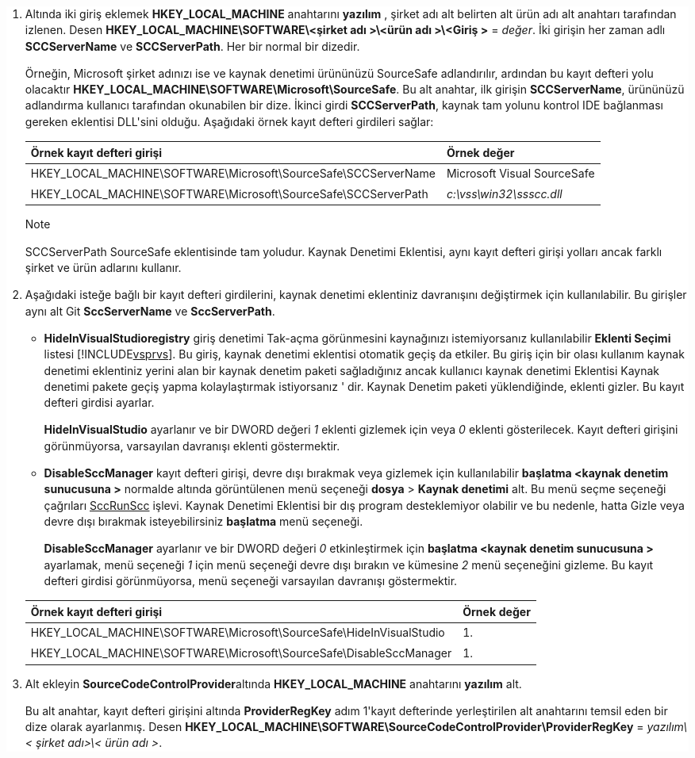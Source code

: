 1.  Altında iki giriş eklemek **HKEY_LOCAL_MACHINE** anahtarını **yazılım** , şirket adı alt belirten alt ürün adı alt anahtarı tarafından izlenen. Desen **HKEY_LOCAL_MACHINE\SOFTWARE\\\<şirket adı >\\\<ürün adı >\\\<Giriş >**  =  *değer*. İki girişin her zaman adlı **SCCServerName** ve **SCCServerPath**. Her bir normal bir dizedir.  
  
     Örneğin, Microsoft şirket adınızı ise ve kaynak denetimi ürününüzü SourceSafe adlandırılır, ardından bu kayıt defteri yolu olacaktır **HKEY_LOCAL_MACHINE\SOFTWARE\Microsoft\SourceSafe**. Bu alt anahtar, ilk girişin **SCCServerName**, ürününüzü adlandırma kullanıcı tarafından okunabilen bir dize. İkinci girdi **SCCServerPath**, kaynak tam yolunu kontrol IDE bağlanması gereken eklentisi DLL'sini olduğu. Aşağıdaki örnek kayıt defteri girdileri sağlar:  
  
    |Örnek kayıt defteri girişi|Örnek değer|  
    |---------------------------|------------------|  
    |HKEY_LOCAL_MACHINE\SOFTWARE\Microsoft\SourceSafe\SCCServerName|Microsoft Visual SourceSafe|  
    |HKEY_LOCAL_MACHINE\SOFTWARE\Microsoft\SourceSafe\SCCServerPath|*c:\vss\win32\ssscc.dll*|  
  
    > [!NOTE]
    >  SCCServerPath SourceSafe eklentisinde tam yoludur. Kaynak Denetimi Eklentisi, aynı kayıt defteri girişi yolları ancak farklı şirket ve ürün adlarını kullanır.  
  
2.  Aşağıdaki isteğe bağlı bir kayıt defteri girdilerini, kaynak denetimi eklentiniz davranışını değiştirmek için kullanılabilir. Bu girişler aynı alt Git **SccServerName** ve **SccServerPath**.  
  
    -   **HideInVisualStudioregistry** giriş denetimi Tak-açma görünmesini kaynağınızı istemiyorsanız kullanılabilir **Eklenti Seçimi** listesi [!INCLUDE[vsprvs](../../code-quality/includes/vsprvs_md.md)]. Bu giriş, kaynak denetimi eklentisi otomatik geçiş da etkiler. Bu giriş için bir olası kullanım kaynak denetimi eklentiniz yerini alan bir kaynak denetim paketi sağladığınız ancak kullanıcı kaynak denetimi Eklentisi Kaynak denetimi pakete geçiş yapma kolaylaştırmak istiyorsanız ' dir. Kaynak Denetim paketi yüklendiğinde, eklenti gizler. Bu kayıt defteri girdisi ayarlar.  
  
         **HideInVisualStudio** ayarlanır ve bir DWORD değeri *1* eklenti gizlemek için veya *0* eklenti gösterilecek. Kayıt defteri girişini görünmüyorsa, varsayılan davranışı eklenti göstermektir.  
  
    -   **DisableSccManager** kayıt defteri girişi, devre dışı bırakmak veya gizlemek için kullanılabilir **başlatma \<kaynak denetim sunucusuna >** normalde altında görüntülenen menü seçeneği **dosya**  >  **Kaynak denetimi** alt. Bu menü seçme seçeneği çağrıları [SccRunScc](../../extensibility/sccrunscc-function.md) işlevi. Kaynak Denetimi Eklentisi bir dış program desteklemiyor olabilir ve bu nedenle, hatta Gizle veya devre dışı bırakmak isteyebilirsiniz **başlatma** menü seçeneği.  
  
         **DisableSccManager** ayarlanır ve bir DWORD değeri *0* etkinleştirmek için **başlatma \<kaynak denetim sunucusuna >** ayarlamak, menü seçeneği *1* için menü seçeneği devre dışı bırakın ve kümesine *2* menü seçeneğini gizleme. Bu kayıt defteri girdisi görünmüyorsa, menü seçeneği varsayılan davranışı göstermektir.  
  
    |Örnek kayıt defteri girişi|Örnek değer|  
    |---------------------------|------------------|  
    |HKEY_LOCAL_MACHINE\SOFTWARE\Microsoft\SourceSafe\HideInVisualStudio|1.|  
    |HKEY_LOCAL_MACHINE\SOFTWARE\Microsoft\SourceSafe\DisableSccManager|1.|  
  
3.  Alt ekleyin **SourceCodeControlProvider**altında **HKEY_LOCAL_MACHINE** anahtarını **yazılım** alt.  
  
     Bu alt anahtar, kayıt defteri girişini altında **ProviderRegKey** adım 1'kayıt defterinde yerleştirilen alt anahtarını temsil eden bir dize olarak ayarlanmış. Desen **HKEY_LOCAL_MACHINE\SOFTWARE\SourceCodeControlProvider\ProviderRegKey** = *yazılım\\< şirket adı\>\\< ürün adı \>*.  
  